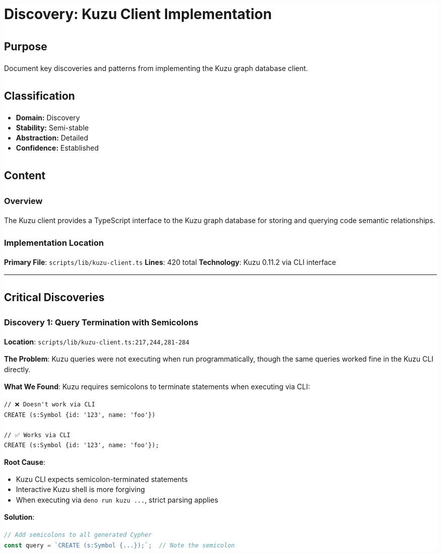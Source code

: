# Discovery: Kuzu Client Implementation

## Purpose
Document key discoveries and patterns from implementing the Kuzu graph database client.

## Classification
- **Domain:** Discovery
- **Stability:** Semi-stable
- **Abstraction:** Detailed
- **Confidence:** Established

## Content

### Overview
The Kuzu client provides a TypeScript interface to the Kuzu graph database for storing and querying code semantic relationships.

### Implementation Location
**Primary File**: `scripts/lib/kuzu-client.ts`
**Lines**: 420 total
**Technology**: Kuzu 0.11.2 via CLI interface

---

## Critical Discoveries

### Discovery 1: Query Termination with Semicolons
**Location**: `scripts/lib/kuzu-client.ts:217,244,281-284`

**The Problem**:
Kuzu queries were not executing when run programmatically, though the same queries worked fine in the Kuzu CLI directly.

**What We Found**:
Kuzu requires semicolons to terminate statements when executing via CLI:
```cypher
// ❌ Doesn't work via CLI
CREATE (s:Symbol {id: '123', name: 'foo'})

// ✅ Works via CLI
CREATE (s:Symbol {id: '123', name: 'foo'});
```

**Root Cause**:
- Kuzu CLI expects semicolon-terminated statements
- Interactive Kuzu shell is more forgiving
- When executing via `deno run kuzu ...`, strict parsing applies

**Solution**:
```typescript
// Add semicolons to all generated Cypher
const query = `CREATE (s:Symbol {...});`;  // Note the semicolon
```

